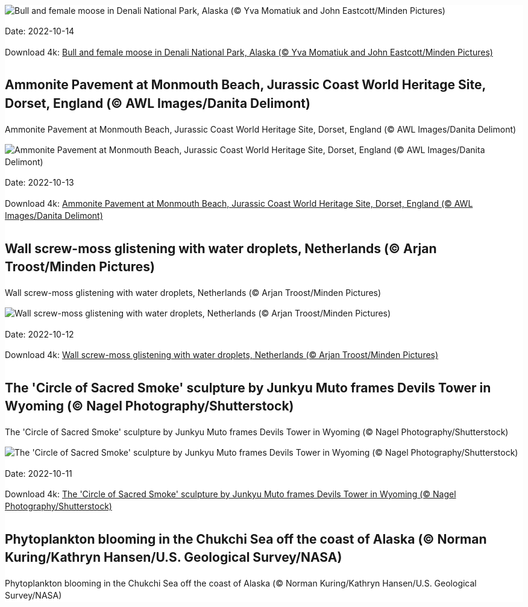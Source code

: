 ![Bull and female moose in Denali National Park, Alaska (© Yva Momatiuk and John Eastcott/Minden Pictures)](https://bing.com/th?id=OHR.AlaskaMoose_EN-US7632880778_UHD.jpg&w=1024&h=576)

Date: 2022-10-14

Download 4k: [Bull and female moose in Denali National Park, Alaska (© Yva Momatiuk and John Eastcott/Minden Pictures)](https://bing.com/th?id=OHR.AlaskaMoose_EN-US7632880778_UHD.jpg)

## Ammonite Pavement at Monmouth Beach, Jurassic Coast World Heritage Site, Dorset, England (© AWL Images/Danita Delimont)

Ammonite Pavement at Monmouth Beach, Jurassic Coast World Heritage Site, Dorset, England (© AWL Images/Danita Delimont)

![Ammonite Pavement at Monmouth Beach, Jurassic Coast World Heritage Site, Dorset, England (© AWL Images/Danita Delimont)](https://bing.com/th?id=OHR.AmmoniteGraveyard_EN-US7510840532_UHD.jpg&w=1024&h=576)

Date: 2022-10-13

Download 4k: [Ammonite Pavement at Monmouth Beach, Jurassic Coast World Heritage Site, Dorset, England (© AWL Images/Danita Delimont)](https://bing.com/th?id=OHR.AmmoniteGraveyard_EN-US7510840532_UHD.jpg)

## Wall screw-moss glistening with water droplets, Netherlands (© Arjan Troost/Minden Pictures)

Wall screw-moss glistening with water droplets, Netherlands (© Arjan Troost/Minden Pictures)

![Wall screw-moss glistening with water droplets, Netherlands (© Arjan Troost/Minden Pictures)](https://bing.com/th?id=OHR.TortulaMoss_EN-US7128071079_UHD.jpg&w=1024&h=576)

Date: 2022-10-12

Download 4k: [Wall screw-moss glistening with water droplets, Netherlands (© Arjan Troost/Minden Pictures)](https://bing.com/th?id=OHR.TortulaMoss_EN-US7128071079_UHD.jpg)

## The 'Circle of Sacred Smoke' sculpture by Junkyu Muto frames Devils Tower in Wyoming (© Nagel Photography/Shutterstock)

The 'Circle of Sacred Smoke' sculpture by Junkyu Muto frames Devils Tower in Wyoming (© Nagel Photography/Shutterstock)

![The 'Circle of Sacred Smoke' sculpture by Junkyu Muto frames Devils Tower in Wyoming (© Nagel Photography/Shutterstock)](https://bing.com/th?id=OHR.SacredSmoke_EN-US7047459944_UHD.jpg&w=1024&h=576)

Date: 2022-10-11

Download 4k: [The 'Circle of Sacred Smoke' sculpture by Junkyu Muto frames Devils Tower in Wyoming (© Nagel Photography/Shutterstock)](https://bing.com/th?id=OHR.SacredSmoke_EN-US7047459944_UHD.jpg)

## Phytoplankton blooming in the Chukchi Sea off the coast of Alaska (© Norman Kuring/Kathryn Hansen/U.S. Geological Survey/NASA)

Phytoplankton blooming in the Chukchi Sea off the coast of Alaska (© Norman Kuring/Kathryn Hansen/U.S. Geological Survey/NASA)
